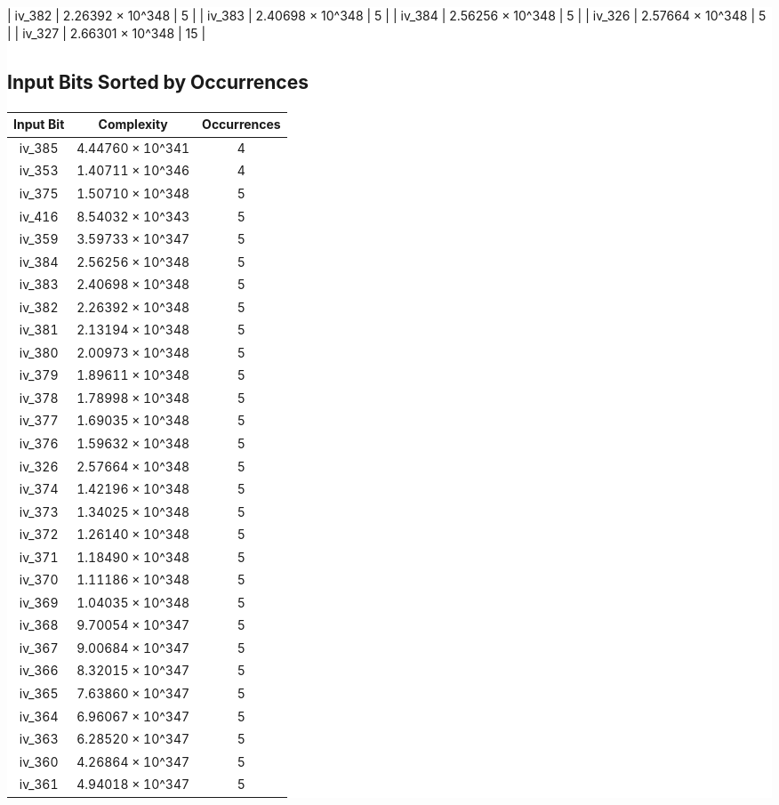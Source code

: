 | iv_382 | 2.26392 × 10^348 | 5 |
| iv_383 | 2.40698 × 10^348 | 5 |
| iv_384 | 2.56256 × 10^348 | 5 |
| iv_326 | 2.57664 × 10^348 | 5 |
| iv_327 | 2.66301 × 10^348 | 15 |

## Input Bits Sorted by Occurrences

| Input Bit | Complexity | Occurrences |
|:---------:|:----------:|:-----------:|
| iv_385 | 4.44760 × 10^341 | 4 |
| iv_353 | 1.40711 × 10^346 | 4 |
| iv_375 | 1.50710 × 10^348 | 5 |
| iv_416 | 8.54032 × 10^343 | 5 |
| iv_359 | 3.59733 × 10^347 | 5 |
| iv_384 | 2.56256 × 10^348 | 5 |
| iv_383 | 2.40698 × 10^348 | 5 |
| iv_382 | 2.26392 × 10^348 | 5 |
| iv_381 | 2.13194 × 10^348 | 5 |
| iv_380 | 2.00973 × 10^348 | 5 |
| iv_379 | 1.89611 × 10^348 | 5 |
| iv_378 | 1.78998 × 10^348 | 5 |
| iv_377 | 1.69035 × 10^348 | 5 |
| iv_376 | 1.59632 × 10^348 | 5 |
| iv_326 | 2.57664 × 10^348 | 5 |
| iv_374 | 1.42196 × 10^348 | 5 |
| iv_373 | 1.34025 × 10^348 | 5 |
| iv_372 | 1.26140 × 10^348 | 5 |
| iv_371 | 1.18490 × 10^348 | 5 |
| iv_370 | 1.11186 × 10^348 | 5 |
| iv_369 | 1.04035 × 10^348 | 5 |
| iv_368 | 9.70054 × 10^347 | 5 |
| iv_367 | 9.00684 × 10^347 | 5 |
| iv_366 | 8.32015 × 10^347 | 5 |
| iv_365 | 7.63860 × 10^347 | 5 |
| iv_364 | 6.96067 × 10^347 | 5 |
| iv_363 | 6.28520 × 10^347 | 5 |
| iv_360 | 4.26864 × 10^347 | 5 |
| iv_361 | 4.94018 × 10^347 | 5 |